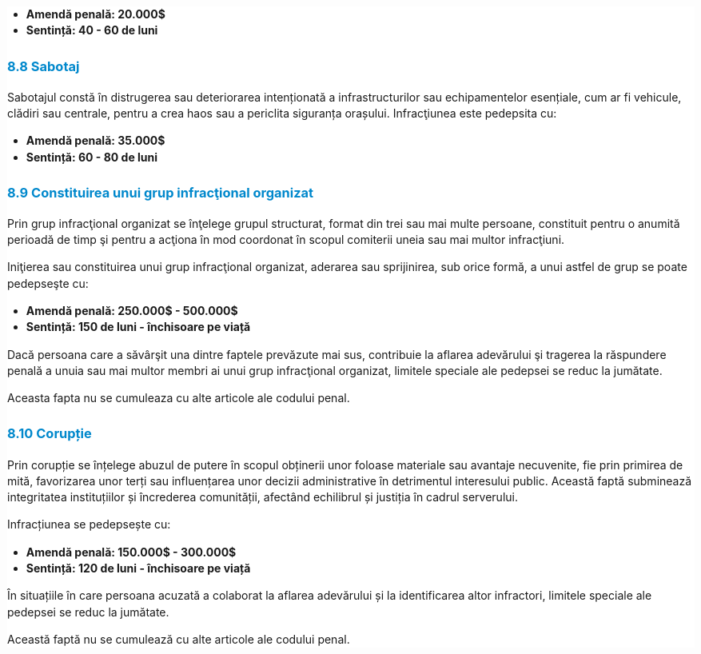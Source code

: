 - **Amendă penală: 20.000$**
- **Sentință: 40 - 60 de luni**

### <a id="8.8"></a><span style="color: #0088CC">8.8 Sabotaj</span>

Sabotajul constă în distrugerea sau deteriorarea intenționată a infrastructurilor sau echipamentelor esențiale, cum ar fi vehicule, clădiri sau centrale, pentru a crea haos sau a periclita siguranța orașului.
Infracţiunea este pedepsita cu:

- **Amendă penală: 35.000$**
- **Sentință: 60 - 80 de luni**

### <a id="8.9"></a><span style="color: #0088CC">8.9 Constituirea unui grup infracţional organizat</span>

Prin grup infracţional organizat se înţelege grupul structurat, format din trei sau mai multe persoane, constituit pentru o anumită perioadă de timp şi pentru a acţiona în mod coordonat în scopul comiterii uneia sau mai multor infracţiuni.

Iniţierea sau constituirea unui grup infracţional organizat, aderarea sau sprijinirea, sub orice formă, a unui astfel de grup se poate pedepseşte cu:

- **Amendă penală: 250.000$ - 500.000$**
- **Sentință: 150 de luni - închisoare pe viață**

Dacă persoana care a săvârşit una dintre faptele prevăzute mai sus, contribuie la aflarea adevărului şi tragerea la răspundere penală a unuia sau mai multor membri ai unui grup infracţional organizat, limitele speciale ale pedepsei se reduc la jumătate.

Aceasta fapta nu se cumuleaza cu alte articole ale codului penal. 

### <a id="8.10"></a><span style="color: #0088CC">8.10 Corupție</span>

Prin corupție se înțelege abuzul de putere în scopul obținerii unor foloase materiale sau avantaje necuvenite, fie prin primirea de mită, favorizarea unor terți sau influențarea unor decizii administrative în detrimentul interesului public. Această faptă subminează integritatea instituțiilor și încrederea comunității, afectând echilibrul și justiția în cadrul serverului.

Infracțiunea se pedepsește cu:

- **Amendă penală: 150.000$ - 300.000$**
- **Sentință: 120 de luni - închisoare pe viață**

În situațiile în care persoana acuzată a colaborat la aflarea adevărului și la identificarea altor infractori, limitele speciale ale pedepsei se reduc la jumătate.

Această faptă nu se cumulează cu alte articole ale codului penal.
